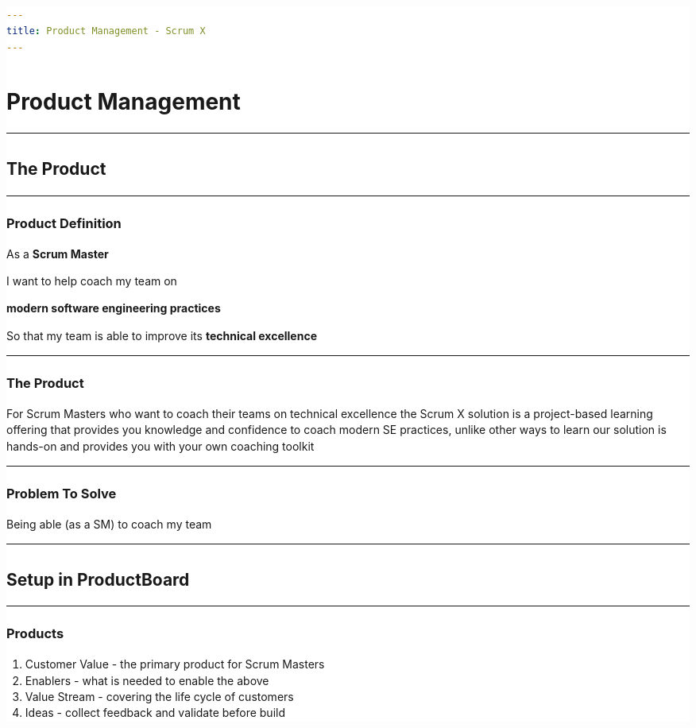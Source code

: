 ```yaml
---
title: Product Management - Scrum X
---
```


# Product Management

---

## The Product

------

### Product Definition

As a **Scrum Master**

I want to help coach my team on

**modern software engineering practices**

So that my team is able to improve its **technical excellence**

------

### The Product

For Scrum Masters
who want to coach their teams on technical excellence
the Scrum X solution
is a project-based learning offering
that provides you knowledge and confidence to coach modern SE practices,
unlike other ways to learn
our solution is hands-on and provides you with your own coaching toolkit

------

### Problem To Solve

Being able (as a SM) to coach my team

---

## Setup in ProductBoard

------

### Products

1. Customer Value - the primary product for Scrum Masters
1. Enablers - what is needed to enable the above
1. Value Stream - covering the life cycle of customers
1. Ideas - collect feedback and validate before build
